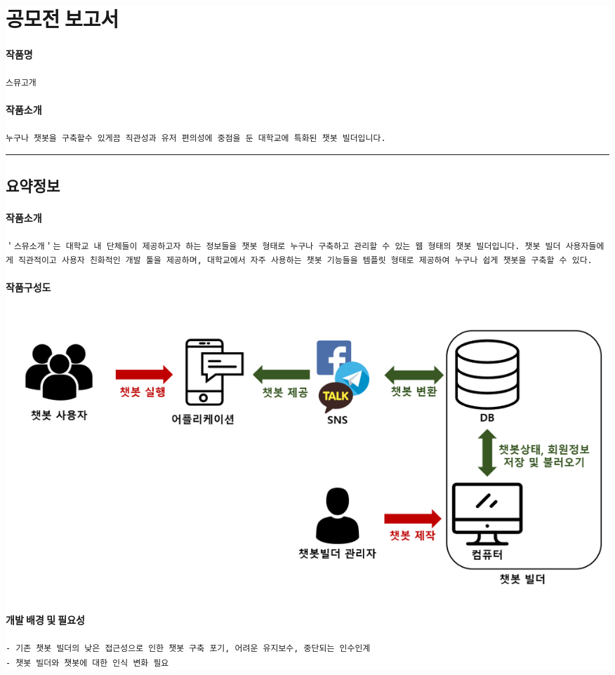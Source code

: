 # 공모전 보고서

#### 작품명

```
스뮤고개
```

#### 작품소개

```
누구나 챗봇을 구축할수 있게끔 직관성과 유저 편의성에 중점을 둔 대학교에 특화된 챗봇 빌더입니다.
```

------

## 요약정보

#### 작품소개

```
＇스뮤소개＇는 대학교 내 단체들이 제공하고자 하는 정보들을 챗봇 형태로 누구나 구축하고 관리할 수 있는 웹 형태의 챗봇 빌더입니다. 챗봇 빌더 사용자들에게 직관적이고 사용자 친화적인 개발 툴을 제공하며, 대학교에서 자주 사용하는 챗봇 기능들을 템플릿 형태로 제공하여 누구나 쉽게 챗봇을 구축할 수 있다.
```

#### 작품구성도

![구성도](구성도.png)

#### 개발 배경 및 필요성

```
- 기존 챗봇 빌더의 낮은 접근성으로 인한 챗봇 구축 포기, 어려운 유지보수, 중단되는 인수인계
- 챗봇 빌더와 챗봇에 대한 인식 변화 필요
```
